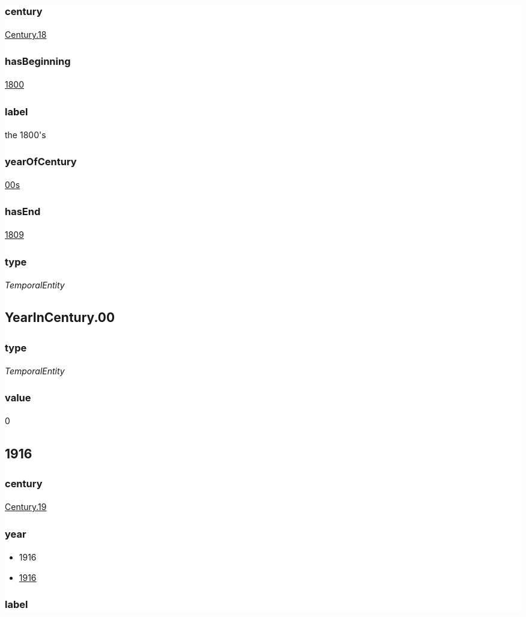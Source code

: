 ### century


[Century.18](#Century.18)

### hasBeginning


[1800](#1800)

### label


the 1800's

### yearOfCentury


[00s](#00s)

### hasEnd


[1809](#1809)

### type


*TemporalEntity*

## YearInCentury.00

### type


*TemporalEntity*

### value


0

## 1916

### century


[Century.19](#Century.19)

### year

 - 1916

 - [1916](#1916)

### label
